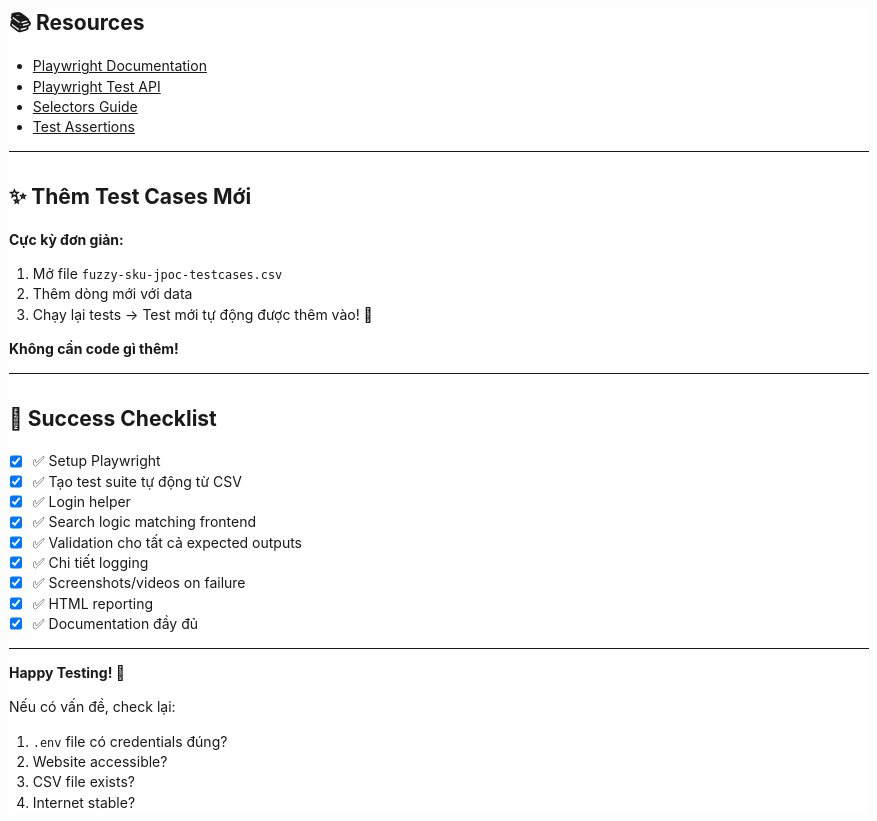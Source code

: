 
## 📚 Resources

- [Playwright Documentation](https://playwright.dev)
- [Playwright Test API](https://playwright.dev/docs/api/class-test)
- [Selectors Guide](https://playwright.dev/docs/selectors)
- [Test Assertions](https://playwright.dev/docs/test-assertions)

---

## ✨ Thêm Test Cases Mới

**Cực kỳ đơn giản:**

1. Mở file `fuzzy-sku-jpoc-testcases.csv`
2. Thêm dòng mới với data
3. Chạy lại tests → Test mới tự động được thêm vào! 🎉

**Không cần code gì thêm!**

---

## 🎉 Success Checklist

- [x] ✅ Setup Playwright
- [x] ✅ Tạo test suite tự động từ CSV
- [x] ✅ Login helper
- [x] ✅ Search logic matching frontend
- [x] ✅ Validation cho tất cả expected outputs
- [x] ✅ Chi tiết logging
- [x] ✅ Screenshots/videos on failure
- [x] ✅ HTML reporting
- [x] ✅ Documentation đầy đủ

---

**Happy Testing! 🚀**

Nếu có vấn đề, check lại:

1. `.env` file có credentials đúng?
2. Website accessible?
3. CSV file exists?
4. Internet stable?
